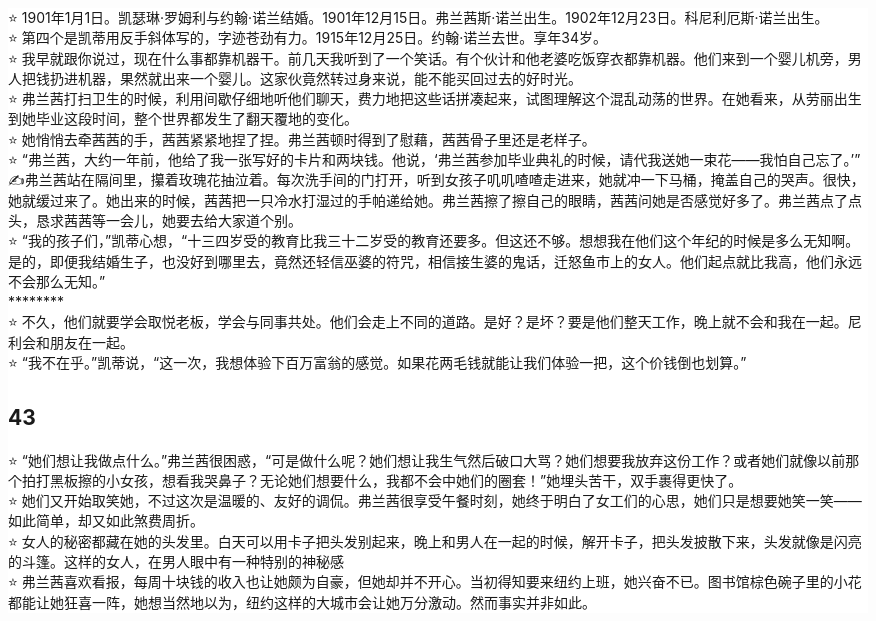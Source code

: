 <aside> ⭐ 1901年1月1日。凯瑟琳·罗姆利与约翰·诺兰结婚。1901年12月15日。弗兰茜斯·诺兰出生。1902年12月23日。科尼利厄斯·诺兰出生。

</aside>

<aside> ⭐ 第四个是凯蒂用反手斜体写的，字迹苍劲有力。1915年12月25日。约翰·诺兰去世。享年34岁。

</aside>

<aside> ⭐ 我早就跟你说过，现在什么事都靠机器干。前几天我听到了一个笑话。有个伙计和他老婆吃饭穿衣都靠机器。他们来到一个婴儿机旁，男人把钱扔进机器，果然就出来一个婴儿。这家伙竟然转过身来说，能不能买回过去的好时光。

</aside>

<aside> ⭐ 弗兰茜打扫卫生的时候，利用间歇仔细地听他们聊天，费力地把这些话拼凑起来，试图理解这个混乱动荡的世界。在她看来，从劳丽出生到她毕业这段时间，整个世界都发生了翻天覆地的变化。

</aside>

<aside> ⭐ 她悄悄去牵茜茜的手，茜茜紧紧地捏了捏。弗兰茜顿时得到了慰藉，茜茜骨子里还是老样子。

</aside>

<aside> ⭐ “弗兰茜，大约一年前，他给了我一张写好的卡片和两块钱。他说，‘弗兰茜参加毕业典礼的时候，请代我送她一束花——我怕自己忘了。’”

</aside>

<aside> ✍️弗兰茜站在隔间里，攥着玫瑰花抽泣着。每次洗手间的门打开，听到女孩子叽叽喳喳走进来，她就冲一下马桶，掩盖自己的哭声。很快，她就缓过来了。她出来的时候，茜茜把一只冷水打湿过的手帕递给她。弗兰茜擦了擦自己的眼睛，茜茜问她是否感觉好多了。弗兰茜点了点头，恳求茜茜等一会儿，她要去给大家道个别。

</aside>

<aside> ⭐ “我的孩子们，”凯蒂心想，“十三四岁受的教育比我三十二岁受的教育还要多。但这还不够。想想我在他们这个年纪的时候是多么无知啊。是的，即便我结婚生子，也没好到哪里去，竟然还轻信巫婆的符咒，相信接生婆的鬼话，迁怒鱼市上的女人。他们起点就比我高，他们永远不会那么无知。”

</aside>
********
<aside> ⭐ 不久，他们就要学会取悦老板，学会与同事共处。他们会走上不同的道路。是好？是坏？要是他们整天工作，晚上就不会和我在一起。尼利会和朋友在一起。

</aside>

<aside> ⭐ “我不在乎。”凯蒂说，“这一次，我想体验下百万富翁的感觉。如果花两毛钱就能让我们体验一把，这个价钱倒也划算。”

</aside>

## 43

<aside> ⭐ “她们想让我做点什么。”弗兰茜很困惑，“可是做什么呢？她们想让我生气然后破口大骂？她们想要我放弃这份工作？或者她们就像以前那个拍打黑板擦的小女孩，想看我哭鼻子？无论她们想要什么，我都不会中她们的圈套！”她埋头苦干，双手裹得更快了。

</aside>

<aside> ⭐ 她们又开始取笑她，不过这次是温暖的、友好的调侃。弗兰茜很享受午餐时刻，她终于明白了女工们的心思，她们只是想要她笑一笑——如此简单，却又如此煞费周折。

</aside>

<aside> ⭐ 女人的秘密都藏在她的头发里。白天可以用卡子把头发别起来，晚上和男人在一起的时候，解开卡子，把头发披散下来，头发就像是闪亮的斗篷。这样的女人，在男人眼中有一种特别的神秘感

</aside>

<aside> ⭐ 弗兰茜喜欢看报，每周十块钱的收入也让她颇为自豪，但她却并不开心。当初得知要来纽约上班，她兴奋不已。图书馆棕色碗子里的小花都能让她狂喜一阵，她想当然地以为，纽约这样的大城市会让她万分激动。然而事实并非如此。

</aside>
